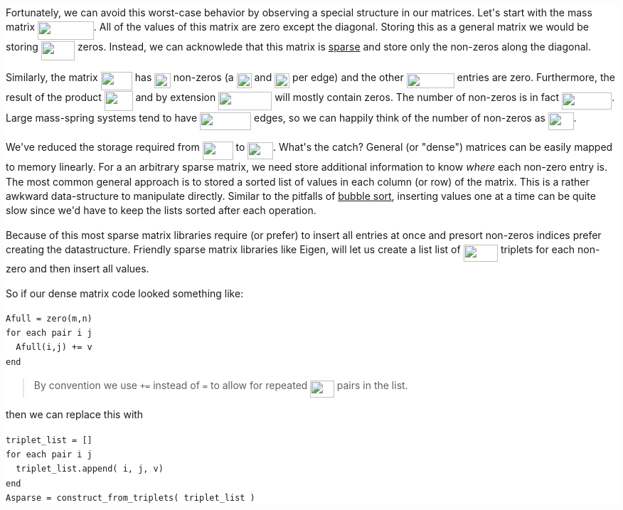 Fortunately, we can avoid this worst-case behavior by observing a special
structure in our matrices. Let's start with the mass matrix <img src="https://rawgit.com/rarora7777/computer-graphics-mass-spring-systems/master/svgs/46cca5aa23b7d4f0ba986d15ca38e312.svg?invert_in_darkmode" align=middle width=78.740475pt height=26.17758pt/>. All
of the values of this matrix are zero except the diagonal. Storing this as a
general matrix we would be storing <img src="https://rawgit.com/rarora7777/computer-graphics-mass-spring-systems/master/svgs/8ac8fa012ae9908a95982a20da5b3ffc.svg?invert_in_darkmode" align=middle width=47.199405pt height=26.76201pt/> zeros. Instead, we can acknowlede that
this matrix is [sparse](https://en.wikipedia.org/wiki/Sparse_matrix) and store
only the non-zeros along the diagonal.

Similarly, the matrix <img src="https://rawgit.com/rarora7777/computer-graphics-mass-spring-systems/master/svgs/3a87475c442cbc1195190e8687bc1d80.svg?invert_in_darkmode" align=middle width=44.357115pt height=26.17758pt/> has <img src="https://rawgit.com/rarora7777/computer-graphics-mass-spring-systems/master/svgs/64560e95e7c73072649d794700d5fcfc.svg?invert_in_darkmode" align=middle width=22.652355pt height=21.18732pt/> non-zeros (a <img src="https://rawgit.com/rarora7777/computer-graphics-mass-spring-systems/master/svgs/c11fe0cea175e1b787b3403c763dc9b0.svg?invert_in_darkmode" align=middle width=21.004665pt height=21.18732pt/> and <img src="https://rawgit.com/rarora7777/computer-graphics-mass-spring-systems/master/svgs/e11a8cfcf953c683196d7a48677b2277.svg?invert_in_darkmode" align=middle width=21.004665pt height=21.18732pt/> per edge)
and the other <img src="https://rawgit.com/rarora7777/computer-graphics-mass-spring-systems/master/svgs/6a6a244d45a7c52adacfb0b3cfcafb16.svg?invert_in_darkmode" align=middle width=67.04346pt height=21.18732pt/> entries are zero. Furthermore, the result of the product <img src="https://rawgit.com/rarora7777/computer-graphics-mass-spring-systems/master/svgs/274cbe00364791ee073c3054b169ec9d.svg?invert_in_darkmode" align=middle width=39.680355pt height=27.91272pt/> and by
extension <img src="https://rawgit.com/rarora7777/computer-graphics-mass-spring-systems/master/svgs/f27a7bed3895c3f995921598e6b3d130.svg?invert_in_darkmode" align=middle width=74.99613pt height=26.17758pt/> will mostly contain zeros. The number of non-zeros is
in fact <img src="https://rawgit.com/rarora7777/computer-graphics-mass-spring-systems/master/svgs/4ec673c850255d1482f1ae9f8d97c166.svg?invert_in_darkmode" align=middle width=70.172025pt height=24.6576pt/>. Large mass-spring systems tend to have <img src="https://rawgit.com/rarora7777/computer-graphics-mass-spring-systems/master/svgs/c3d4945b05e5708192987aee3c345f9d.svg?invert_in_darkmode" align=middle width=71.998575pt height=24.6576pt/> edges, so we
can happily think of the number of non-zeros as <img src="https://rawgit.com/rarora7777/computer-graphics-mass-spring-systems/master/svgs/1f08ccc9cd7309ba1e756c3d9345ad9f.svg?invert_in_darkmode" align=middle width=35.647755pt height=24.6576pt/>.

We've reduced the storage required from <img src="https://rawgit.com/rarora7777/computer-graphics-mass-spring-systems/master/svgs/e103cb4afcb639eecf8fda6ff0e12731.svg?invert_in_darkmode" align=middle width=43.022265pt height=26.76201pt/> to <img src="https://rawgit.com/rarora7777/computer-graphics-mass-spring-systems/master/svgs/1f08ccc9cd7309ba1e756c3d9345ad9f.svg?invert_in_darkmode" align=middle width=35.647755pt height=24.6576pt/>.  What's the catch?
General (or "dense") matrices can be easily mapped to memory linearly. For a an
arbitrary sparse matrix, we need store additional information to know _where_
each non-zero entry is. The most common general approach is to stored a sorted
list of values in each column (or row) of the matrix. This is a rather awkward
data-structure to manipulate directly. Similar to the pitfalls of [bubble
sort](https://en.wikipedia.org/wiki/Insertion_sort), inserting values one at a
time can be quite slow since we'd have to keep the lists sorted after each
operation. 

Because of this most sparse matrix libraries require (or prefer) to insert all
entries at once and presort non-zeros indices prefer creating the datastructure.
Friendly sparse matrix libraries like Eigen, will let us create a list list of
<img src="https://rawgit.com/rarora7777/computer-graphics-mass-spring-systems/master/svgs/6df5ae9af75cbdd161c06e308727fe6c.svg?invert_in_darkmode" align=middle width=48.415455pt height=24.6576pt/> triplets for each non-zero and then insert all values. 

So if our dense matrix code looked something like:

```
Afull = zero(m,n)
for each pair i j
  Afull(i,j) += v
end
```

> By convention we use `+=` instead of `=` to allow for repeated <img src="https://rawgit.com/rarora7777/computer-graphics-mass-spring-systems/master/svgs/aa20264597f5a63b51587e0581c48f2c.svg?invert_in_darkmode" align=middle width=33.46497pt height=24.6576pt/> pairs
> in the list. 

then we can replace this with 

```
triplet_list = []
for each pair i j
  triplet_list.append( i, j, v)
end
Asparse = construct_from_triplets( triplet_list )
```

